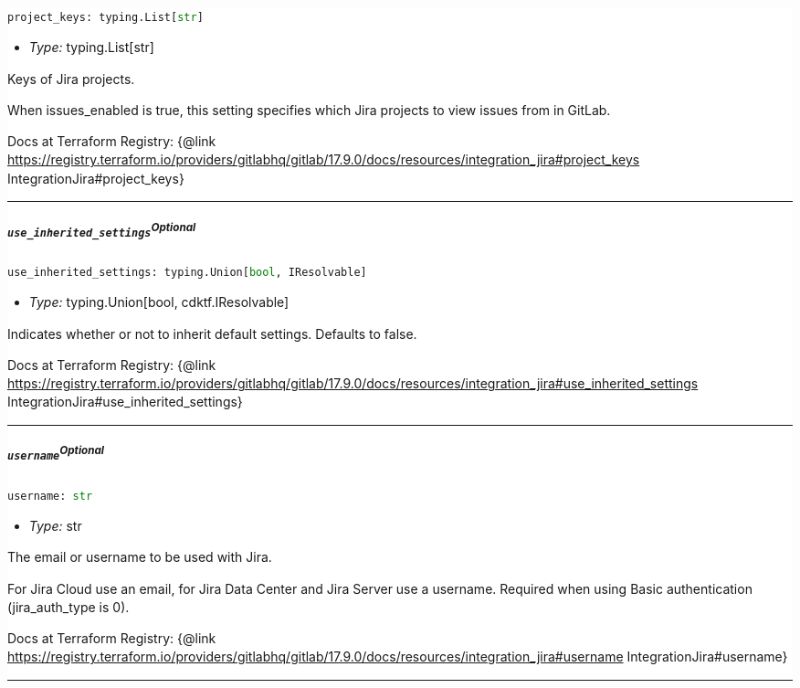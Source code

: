 ```python
project_keys: typing.List[str]
```

- *Type:* typing.List[str]

Keys of Jira projects.

When issues_enabled is true, this setting specifies which Jira projects to view issues from in GitLab.

Docs at Terraform Registry: {@link https://registry.terraform.io/providers/gitlabhq/gitlab/17.9.0/docs/resources/integration_jira#project_keys IntegrationJira#project_keys}

---

##### `use_inherited_settings`<sup>Optional</sup> <a name="use_inherited_settings" id="@cdktf/provider-gitlab.integrationJira.IntegrationJiraConfig.property.useInheritedSettings"></a>

```python
use_inherited_settings: typing.Union[bool, IResolvable]
```

- *Type:* typing.Union[bool, cdktf.IResolvable]

Indicates whether or not to inherit default settings. Defaults to false.

Docs at Terraform Registry: {@link https://registry.terraform.io/providers/gitlabhq/gitlab/17.9.0/docs/resources/integration_jira#use_inherited_settings IntegrationJira#use_inherited_settings}

---

##### `username`<sup>Optional</sup> <a name="username" id="@cdktf/provider-gitlab.integrationJira.IntegrationJiraConfig.property.username"></a>

```python
username: str
```

- *Type:* str

The email or username to be used with Jira.

For Jira Cloud use an email, for Jira Data Center and Jira Server use a username. Required when using Basic authentication (jira_auth_type is 0).

Docs at Terraform Registry: {@link https://registry.terraform.io/providers/gitlabhq/gitlab/17.9.0/docs/resources/integration_jira#username IntegrationJira#username}

---



